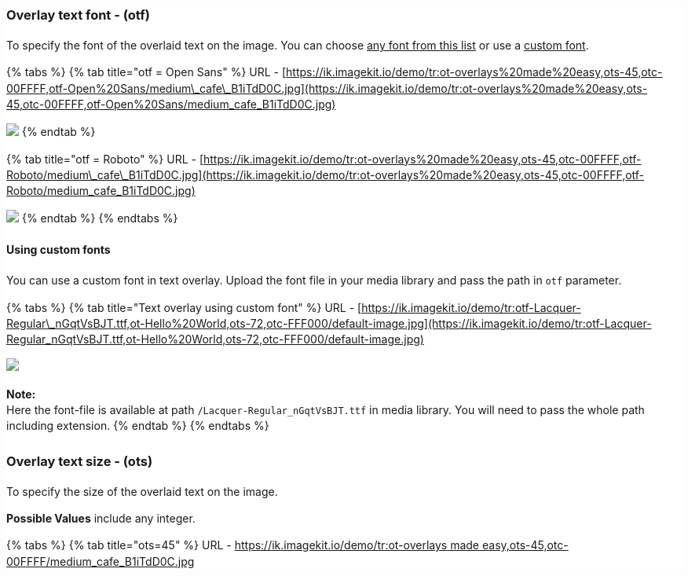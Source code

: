 ### Overlay text font - \(otf\)

To specify the font of the overlaid text on the image. You can choose [any font from this list](supported-text-font-list.md#in-built-fonts) or use a [custom font](overlay.md#using-custom-fonts). 

{% tabs %}
{% tab title="otf = Open Sans" %}
URL - [https://ik.imagekit.io/demo/tr:ot-overlays%20made%20easy,ots-45,otc-00FFFF,otf-Open%20Sans/medium\_cafe\_B1iTdD0C.jpg](https://ik.imagekit.io/demo/tr:ot-overlays%20made%20easy,ots-45,otc-00FFFF,otf-Open%20Sans/medium_cafe_B1iTdD0C.jpg)

![](https://ik.imagekit.io/demo/tr:ot-overlays%20made%20easy,ots-45,otc-00FFFF,otf-Open%20Sans/medium_cafe_B1iTdD0C.jpg)
{% endtab %}

{% tab title="otf = Roboto" %}
URL - [https://ik.imagekit.io/demo/tr:ot-overlays%20made%20easy,ots-45,otc-00FFFF,otf-Roboto/medium\_cafe\_B1iTdD0C.jpg](https://ik.imagekit.io/demo/tr:ot-overlays%20made%20easy,ots-45,otc-00FFFF,otf-Roboto/medium_cafe_B1iTdD0C.jpg)

![](https://ik.imagekit.io/demo/tr:ot-overlays%20made%20easy,ots-45,otc-00FFFF,otf-Roboto/medium_cafe_B1iTdD0C.jpg)
{% endtab %}
{% endtabs %}

#### Using custom fonts

You can use a custom font in text overlay. Upload the font file in your media library and pass the path in `otf` parameter.

{% tabs %}
{% tab title="Text overlay using custom font" %}
URL - [https://ik.imagekit.io/demo/tr:otf-Lacquer-Regular\_nGqtVsBJT.ttf,ot-Hello%20World,ots-72,otc-FFF000/default-image.jpg](https://ik.imagekit.io/demo/tr:otf-Lacquer-Regular_nGqtVsBJT.ttf,ot-Hello%20World,ots-72,otc-FFF000/default-image.jpg)

![](https://ik.imagekit.io/demo/tr:otf-Lacquer-Regular_nGqtVsBJT.ttf,ot-Hello%20World,ots-72,otc-FFF000/default-image.jpg)

**Note:**  
Here the font-file is available at path `/Lacquer-Regular_nGqtVsBJT.ttf` in media library. You will need to pass the whole path including extension.
{% endtab %}
{% endtabs %}

### Overlay text size - \(ots\)

To specify the size of the overlaid text on the image.   
  
**Possible Values** include any integer.

{% tabs %}
{% tab title="ots=45" %}
URL - [https://ik.imagekit.io/demo/tr:ot-overlays made easy,ots-45,otc-00FFFF/medium\_cafe\_B1iTdD0C.jpg](https://ik.imagekit.io/demo/tr:ot-overlays%20made%20easy,ots-45,otc-00FFFF/medium_cafe_B1iTdD0C.jpg)
